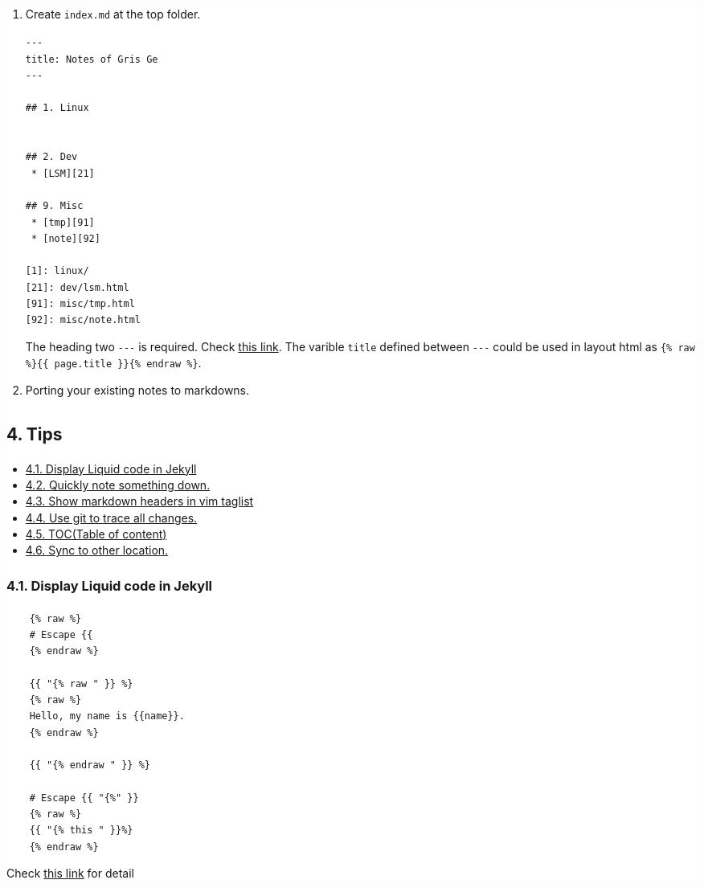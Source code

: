 1. Create `index.md` at the top folder.

    ```
    ---
    title: Notes of Gris Ge
    ---

    ## 1. Linux


    ## 2. Dev
     * [LSM][21]

    ## 9. Misc
     * [tmp][91]
     * [note][92]

    [1]: linux/
    [21]: dev/lsm.html
    [91]: misc/tmp.html
    [92]: misc/note.html
    ```
    The heading two `---` is required. Check [this link][8].
    The varible `title` defined between `---` could be used
    in layout html as `{% raw %}{{ page.title }}{% endraw %}`.

1. Porting your existing notes to markdowns.


## 4. Tips
* [4.1. Display Liquid code in Jekyll][0401]
* [4.2. Quickly note something down.][0402]
* [4.3. Show markdown headers in vim taglist][0403]
* [4.4. Use git to trace all changes.][0404]
* [4.5. TOC(Table of content)][0405]
* [4.6. Sync to other location.][0406]

### 4.1. Display Liquid code in Jekyll

```
    {% raw %}
    # Escape {{
    {% endraw %}

    {{ "{% raw " }} %}
    {% raw %}
    Hello, my name is {{name}}.
    {% endraw %}

    {{ "{% endraw " }} %}

    # Escape {{ "{%" }}
    {% raw %}
    {{ "{% this " }}%}
    {% endraw %}
```
Check [this link][9] for detail


[01]: #1.-how-it-looks
[02]: #2.-how-it-works
[03]: #3.-how-to-build-it
[0301]: #3.1.-prerequisite
[0302]: #3.2.-choose-page-layout.
[0303]: #3.3.-customize-local-jekyll
[04]: #4.-tips
[0401]: #4.1.-display-liquid-code-in-jekyll
[0402]: #4.2.-quickly-note-something-down.
[0403]: #4.3.-show-markdown-headers-in-vim-taglist
[0404]: #4.4.-use-git-to-trace-all-changes.
[0405]: #4.5.-toc(table-of-content)
[0406]: #4.6.-sync-to-other-location.
[05]: #5.-please-do-backup-your-data!!!
[06]: #6.-useful-links
[1]: http://basket.kde.org/
[2]: http://libstorage.github.io/libstoragemgmt-doc/
[3]: https://help.github.com/articles/using-jekyll-with-pages/
[4]: https://help.github.com/articles/github-flavored-markdown/
[5]: https://github.com/new
[6]: http://stackoverflow.com/questions/22898039/jekyll-serve-watch-doesnt-work-in-combination-with-detach
[7]: https://github.com/cathay4t/bin_folder/blob/master/gen_md_toc
[8]: http://jekyllrb.com/docs/frontmatter/
[9]: https://truongtx.me/2013/01/09/display-liquid-code-in-jekyll/
[10]: http://vim-taglist.sourceforge.net/
[11]: http://jekyllrb.com/docs/home/
[12]: https://help.github.com/articles/using-jekyll-with-pages/